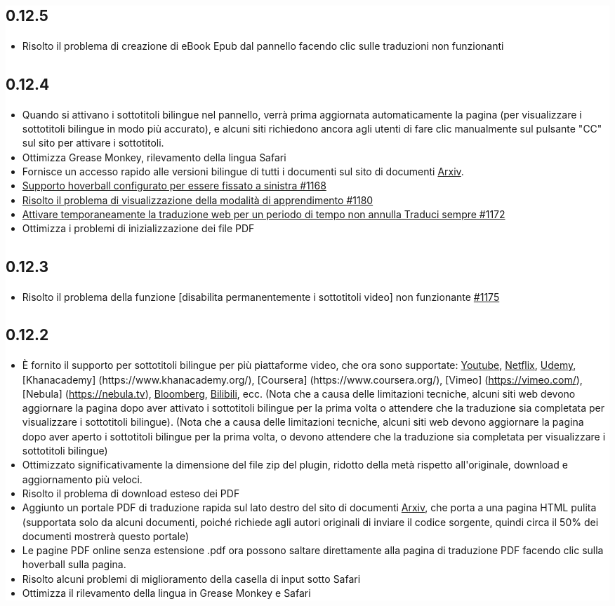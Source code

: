 ## 0.12.5

- Risolto il problema di creazione di eBook Epub dal pannello facendo clic sulle traduzioni non funzionanti

## 0.12.4

- Quando si attivano i sottotitoli bilingue nel pannello, verrà prima aggiornata automaticamente la pagina (per visualizzare i sottotitoli bilingue in modo più accurato), e alcuni siti richiedono ancora agli utenti di fare clic manualmente sul pulsante "CC" sul sito per attivare i sottotitoli.
- Ottimizza Grease Monkey, rilevamento della lingua Safari
- Fornisce un accesso rapido alle versioni bilingue di tutti i documenti sul sito di documenti [Arxiv](https://arxiv.org/abs/1910.06709).
- [Supporto hoverball configurato per essere fissato a sinistra #1168](https://github.com/immersive-translate/immersive-translate/issues/1168)
- [Risolto il problema di visualizzazione della modalità di apprendimento #1180](https://github.com/immersive-translate/immersive-translate/issues/1180)
- [Attivare temporaneamente la traduzione web per un periodo di tempo non annulla Traduci sempre #1172](https://github.com/immersive-translate/immersive-translate/issues/1172)
- Ottimizza i problemi di inizializzazione dei file PDF

## 0.12.3

- Risolto il problema della funzione [disabilita permanentemente i sottotitoli video] non funzionante [#1175](https://github.com/immersive-translate/immersive-translate/issues/1175)

## 0.12.2

- È fornito il supporto per sottotitoli bilingue per più piattaforme video, che ora sono supportate: [Youtube](https://www.youtube.com/), [Netflix](https://www.netflix.com), [Udemy](https://www.udemy.com/), [Khanacademy] (https://www\.khanacademy.org/), [Coursera] (https://www\.coursera.org/), [Vimeo] (https://vimeo.com/), [Nebula] (https://nebula.tv), [Bloomberg](https://www.bloomberg.com), [Bilibili](https://www.bilibili.com/), ecc. (Nota che a causa delle limitazioni tecniche, alcuni siti web devono aggiornare la pagina dopo aver attivato i sottotitoli bilingue per la prima volta o attendere che la traduzione sia completata per visualizzare i sottotitoli bilingue). (Nota che a causa delle limitazioni tecniche, alcuni siti web devono aggiornare la pagina dopo aver aperto i sottotitoli bilingue per la prima volta, o devono attendere che la traduzione sia completata per visualizzare i sottotitoli bilingue)
- Ottimizzato significativamente la dimensione del file zip del plugin, ridotto della metà rispetto all'originale, download e aggiornamento più veloci.
- Risolto il problema di download esteso dei PDF
- Aggiunto un portale PDF di traduzione rapida sul lato destro del sito di documenti [Arxiv](https://arxiv.org/abs/1910.06709), che porta a una pagina HTML pulita (supportata solo da alcuni documenti, poiché richiede agli autori originali di inviare il codice sorgente, quindi circa il 50% dei documenti mostrerà questo portale)
- Le pagine PDF online senza estensione .pdf ora possono saltare direttamente alla pagina di traduzione PDF facendo clic sulla hoverball sulla pagina.
- Risolto alcuni problemi di miglioramento della casella di input sotto Safari
- Ottimizza il rilevamento della lingua in Grease Monkey e Safari
